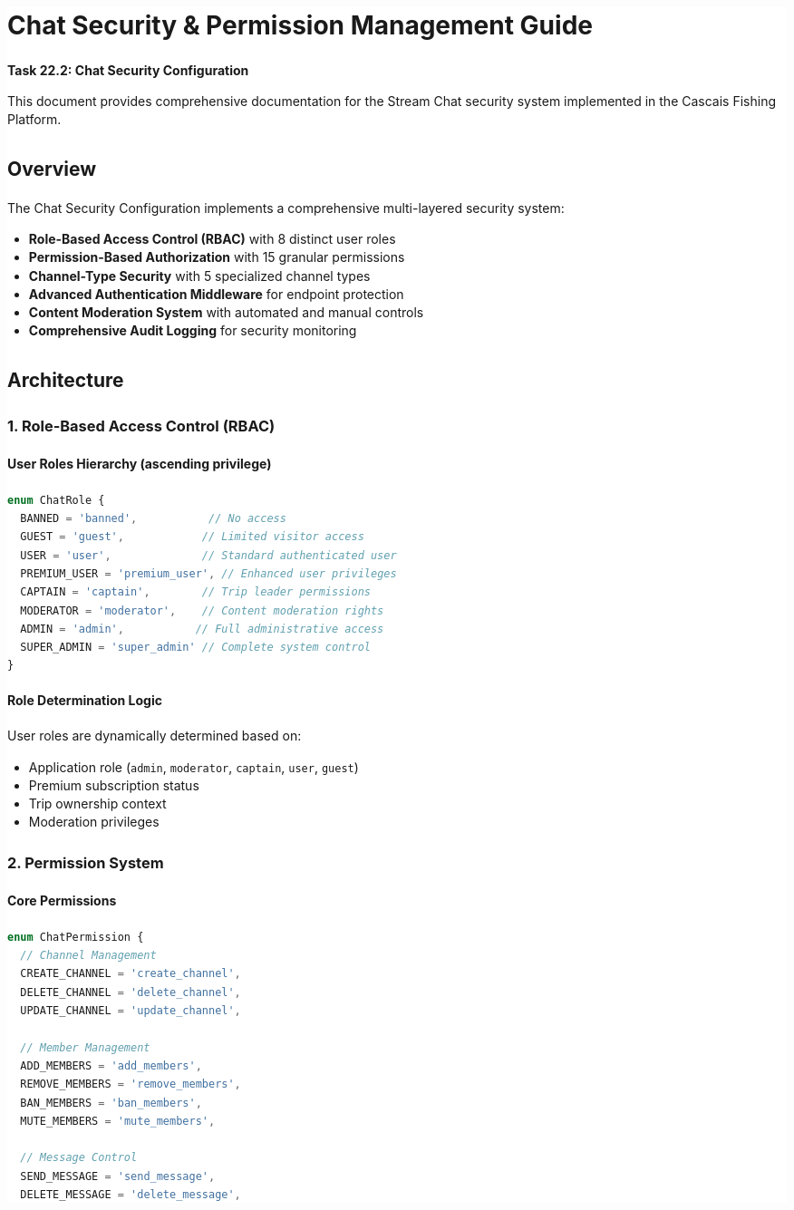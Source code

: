# Chat Security & Permission Management Guide
**Task 22.2: Chat Security Configuration**

This document provides comprehensive documentation for the Stream Chat security system implemented in the Cascais Fishing Platform.

## Overview

The Chat Security Configuration implements a comprehensive multi-layered security system:

- **Role-Based Access Control (RBAC)** with 8 distinct user roles
- **Permission-Based Authorization** with 15 granular permissions
- **Channel-Type Security** with 5 specialized channel types
- **Advanced Authentication Middleware** for endpoint protection
- **Content Moderation System** with automated and manual controls
- **Comprehensive Audit Logging** for security monitoring

## Architecture

### 1. Role-Based Access Control (RBAC)

#### User Roles Hierarchy (ascending privilege)

```typescript
enum ChatRole {
  BANNED = 'banned',           // No access
  GUEST = 'guest',            // Limited visitor access
  USER = 'user',              // Standard authenticated user
  PREMIUM_USER = 'premium_user', // Enhanced user privileges
  CAPTAIN = 'captain',        // Trip leader permissions
  MODERATOR = 'moderator',    // Content moderation rights
  ADMIN = 'admin',           // Full administrative access
  SUPER_ADMIN = 'super_admin' // Complete system control
}
```

#### Role Determination Logic

User roles are dynamically determined based on:
- Application role (`admin`, `moderator`, `captain`, `user`, `guest`)
- Premium subscription status
- Trip ownership context
- Moderation privileges

### 2. Permission System

#### Core Permissions

```typescript
enum ChatPermission {
  // Channel Management
  CREATE_CHANNEL = 'create_channel',
  DELETE_CHANNEL = 'delete_channel', 
  UPDATE_CHANNEL = 'update_channel',
  
  // Member Management
  ADD_MEMBERS = 'add_members',
  REMOVE_MEMBERS = 'remove_members',
  BAN_MEMBERS = 'ban_members',
  MUTE_MEMBERS = 'mute_members',
  
  // Message Control
  SEND_MESSAGE = 'send_message',
  DELETE_MESSAGE = 'delete_message',
```